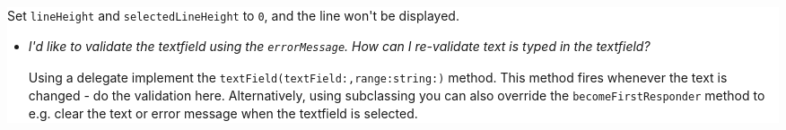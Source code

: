   Set `lineHeight` and `selectedLineHeight` to `0`, and the line won't be displayed.

- *I'd like to validate the textfield using the `errorMessage`. How can I re-validate text is typed in the textfield?*

  Using a delegate implement the `textField(textField:,range:string:)` method. This method fires whenever the text is changed - do the validation here. Alternatively, using subclassing you can also override the `becomeFirstResponder` method to e.g. clear the text or error message when the textfield is selected.
